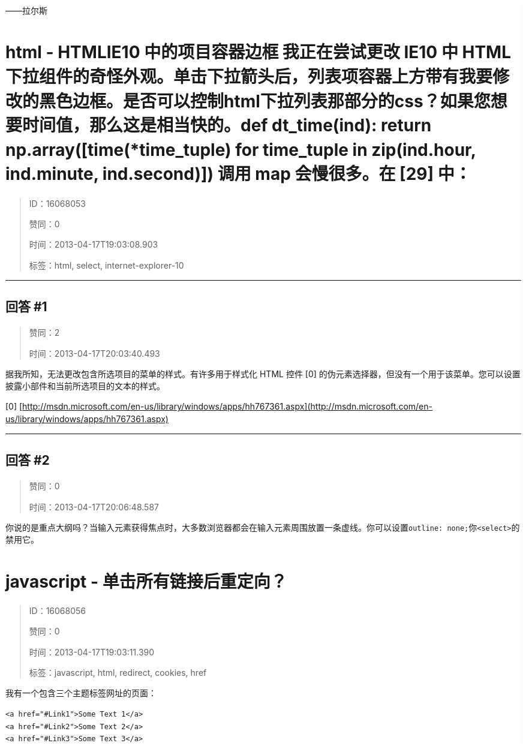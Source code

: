 ——拉尔斯

# html - HTMLIE10 中的项目容器边框 我正在尝试更改 IE10 中 HTML 下拉组件的奇怪外观。单击下拉箭头后，列表项容器上方带有我要修改的黑色边框。是否可以控制html下拉列表那部分的css？如果您想要时间值，那么这是相当快的。def dt_time(ind): return np.array([time(*time_tuple) for time_tuple in zip(ind.hour, ind.minute, ind.second)]) 调用 map 会慢很多。在 [29] 中：

> ID：16068053
> 
> 赞同：0
> 
> 时间：2013-04-17T19:03:08.903
> 
> 标签：html, select, internet-explorer-10

* * *

## 回答 #1

> 赞同：2
> 
> 时间：2013-04-17T20:03:40.493

据我所知，无法更改包含所选项目的菜单的样式。有许多用于样式化 HTML 控件 [0] 的伪元素选择器，但没有一个用于该菜单。您可以设置披露小部件和当前所选项目的文本的样式。

[0] [http://msdn.microsoft.com/en-us/library/windows/apps/hh767361.aspx](http://msdn.microsoft.com/en-us/library/windows/apps/hh767361.aspx)

* * *

## 回答 #2

> 赞同：0
> 
> 时间：2013-04-17T20:06:48.587

你说的是重点大纲吗？当输入元素获得焦点时，大多数浏览器都会在输入元素周围放置一条虚线。你可以设置`outline: none;`你`<select>`的禁用它。

# javascript - 单击所有链接后重定向？

> ID：16068056
> 
> 赞同：0
> 
> 时间：2013-04-17T19:03:11.390
> 
> 标签：javascript, html, redirect, cookies, href

我有一个包含三个主题标签网址的页面：

```
<a href="#Link1">Some Text 1</a>
<a href="#Link2">Some Text 2</a>
<a href="#Link3">Some Text 3</a> 
```
